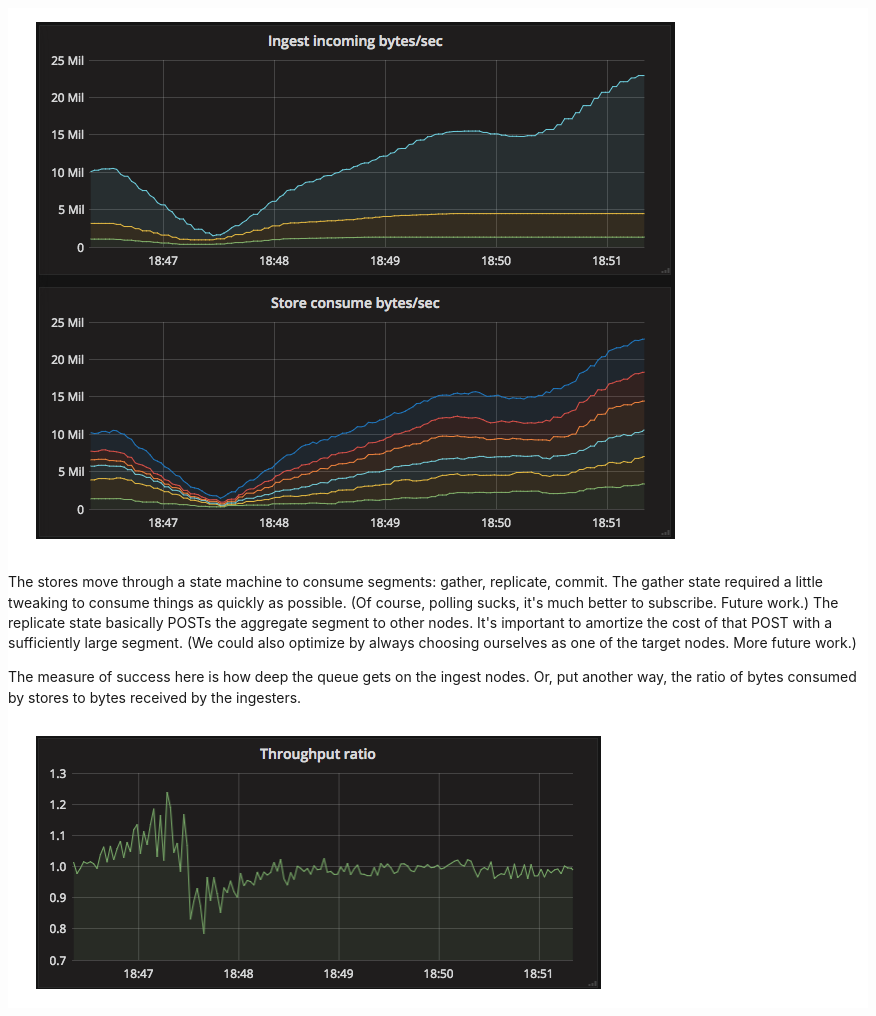 <img style="margin: 1em 2em;" src="ratios.png" width=639 height=517 alt="Ingest vs. store ratios" />

The stores move through a state machine to consume segments: gather, replicate, commit.
The gather state required a little tweaking to consume things as quickly as possible.
(Of course, polling sucks, it's much better to subscribe. Future work.)
The replicate state basically POSTs the aggregate segment to other nodes.
It's important to amortize the cost of that POST with a sufficiently large segment.
(We could also optimize by always choosing ourselves as one of the target nodes. More future work.)

The measure of success here is how deep the queue gets on the ingest nodes.
Or, put another way, the ratio of bytes consumed by stores to bytes received by the ingesters.

<img style="margin: 1em 2em;" src="throughput.png" alt="Throughput ratio" />
